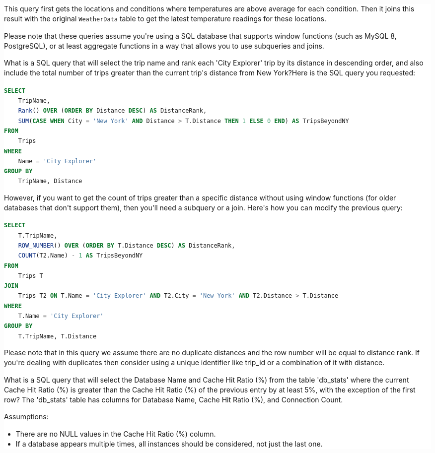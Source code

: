 This query first gets the locations and conditions where temperatures are above average for each condition. Then it joins this result with the original `WeatherData` table to get the latest temperature readings for these locations.

Please note that these queries assume you're using a SQL database that supports window functions (such as MySQL 8, PostgreSQL), or at least aggregate functions in a way that allows you to use subqueries and joins.<end>

What is a SQL query that will select the trip name and rank each 'City Explorer' trip by its distance in descending order, and also include the total number of trips greater than the current trip's distance from New York?<start>Here is the SQL query you requested:

```sql
SELECT 
    TripName,
    Rank() OVER (ORDER BY Distance DESC) AS DistanceRank,
    SUM(CASE WHEN City = 'New York' AND Distance > T.Distance THEN 1 ELSE 0 END) AS TripsBeyondNY
FROM 
    Trips
WHERE 
    Name = 'City Explorer'
GROUP BY 
    TripName, Distance
```

However, if you want to get the count of trips greater than a specific distance without using window functions (for older databases that don't support them), then you'll need a subquery or a join. Here's how you can modify the previous query:

```sql
SELECT 
    T.TripName,
    ROW_NUMBER() OVER (ORDER BY T.Distance DESC) AS DistanceRank,
    COUNT(T2.Name) - 1 AS TripsBeyondNY
FROM 
    Trips T
JOIN 
    Trips T2 ON T.Name = 'City Explorer' AND T2.City = 'New York' AND T2.Distance > T.Distance
WHERE 
    T.Name = 'City Explorer'
GROUP BY 
    T.TripName, T.Distance
```

Please note that in this query we assume there are no duplicate distances and the row number will be equal to distance rank. If you're dealing with duplicates then consider using a unique identifier like trip_id or a combination of it with distance.<end>

What is a SQL query that will select the Database Name and Cache Hit Ratio (%) from the table 'db_stats' where the current Cache Hit Ratio (%) is greater than the Cache Hit Ratio (%) of the previous entry by at least 5%, with the exception of the first row? The 'db_stats' table has columns for Database Name, Cache Hit Ratio (%), and Connection Count. 

Assumptions:
- There are no NULL values in the Cache Hit Ratio (%) column.
- If a database appears multiple times, all instances should be considered, not just the last one.
